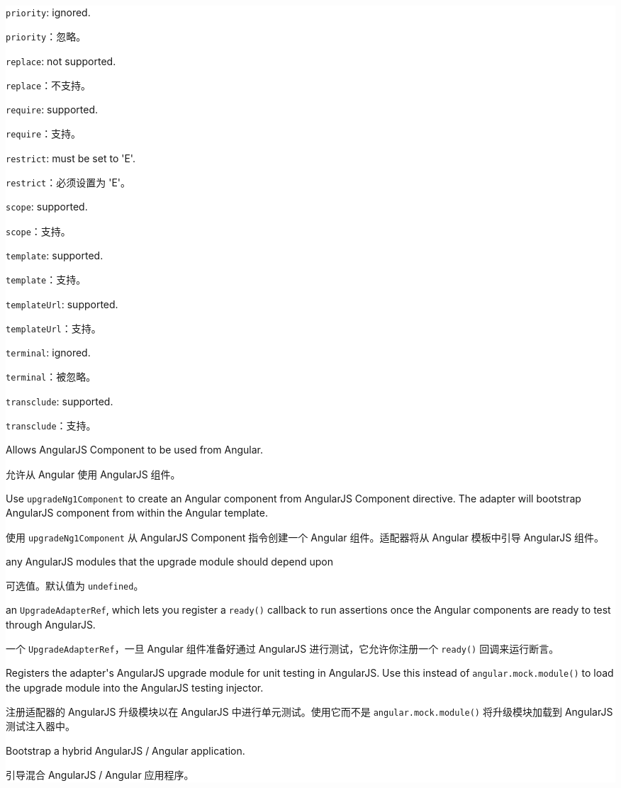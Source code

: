 `priority`: ignored.

`priority`：忽略。

`replace`: not supported.

`replace`：不支持。

`require`: supported.

`require`：支持。

`restrict`: must be set to 'E'.

`restrict`：必须设置为 'E'。

`scope`: supported.

`scope`：支持。

`template`: supported.

`template`：支持。

`templateUrl`: supported.

`templateUrl`：支持。

`terminal`: ignored.

`terminal`：被忽略。

`transclude`: supported.

`transclude`：支持。

Allows AngularJS Component to be used from Angular.

允许从 Angular 使用 AngularJS 组件。

Use `upgradeNg1Component` to create an Angular component from AngularJS Component
directive. The adapter will bootstrap AngularJS component from within the Angular
template.

使用 `upgradeNg1Component` 从 AngularJS Component 指令创建一个 Angular 组件。适配器将从 Angular 模板中引导 AngularJS 组件。

any AngularJS modules that the upgrade module should depend upon

可选值。默认值为 `undefined`。

an `UpgradeAdapterRef`, which lets you register a `ready()` callback to
run assertions once the Angular components are ready to test through AngularJS.

一个 `UpgradeAdapterRef`，一旦 Angular 组件准备好通过 AngularJS 进行测试，它允许你注册一个 `ready()` 回调来运行断言。

Registers the adapter's AngularJS upgrade module for unit testing in AngularJS.
Use this instead of `angular.mock.module()` to load the upgrade module into
the AngularJS testing injector.

注册适配器的 AngularJS 升级模块以在 AngularJS 中进行单元测试。使用它而不是 `angular.mock.module()` 将升级模块加载到 AngularJS 测试注入器中。

Bootstrap a hybrid AngularJS / Angular application.

引导混合 AngularJS / Angular 应用程序。
